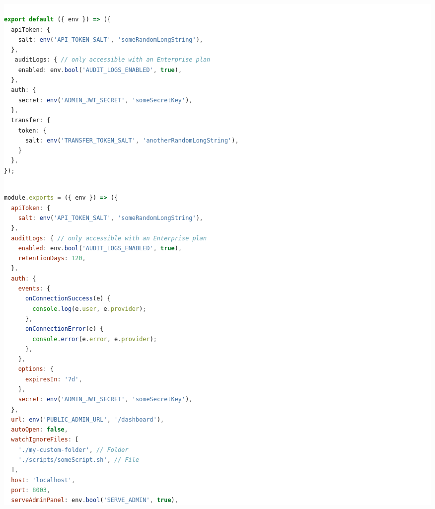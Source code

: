</TabItem>

<TabItem value="typescript" label="TypeScript">

```ts title="./config/admin.ts"

export default ({ env }) => ({
  apiToken: {
    salt: env('API_TOKEN_SALT', 'someRandomLongString'),
  },
   auditLogs: { // only accessible with an Enterprise plan
    enabled: env.bool('AUDIT_LOGS_ENABLED', true),
  },
  auth: {
    secret: env('ADMIN_JWT_SECRET', 'someSecretKey'),
  },
  transfer: { 
    token: { 
      salt: env('TRANSFER_TOKEN_SALT', 'anotherRandomLongString'),
    } 
  },
});
```

</TabItem>

</Tabs>
</TabItem>

<TabItem value="full config" label="Full configuration">

<Tabs groupId="js-ts">

<TabItem value="javascript" label="JavaScript">

```js title="./config/admin.js"

module.exports = ({ env }) => ({
  apiToken: {
    salt: env('API_TOKEN_SALT', 'someRandomLongString'),
  },
  auditLogs: { // only accessible with an Enterprise plan
    enabled: env.bool('AUDIT_LOGS_ENABLED', true),
    retentionDays: 120,
  },
  auth: {
    events: {
      onConnectionSuccess(e) {
        console.log(e.user, e.provider);
      },
      onConnectionError(e) {
        console.error(e.error, e.provider);
      },
    },
    options: {
      expiresIn: '7d',
    },
    secret: env('ADMIN_JWT_SECRET', 'someSecretKey'),
  },
  url: env('PUBLIC_ADMIN_URL', '/dashboard'),
  autoOpen: false,
  watchIgnoreFiles: [
    './my-custom-folder', // Folder
    './scripts/someScript.sh', // File
  ],
  host: 'localhost',
  port: 8003,
  serveAdminPanel: env.bool('SERVE_ADMIN', true),
```